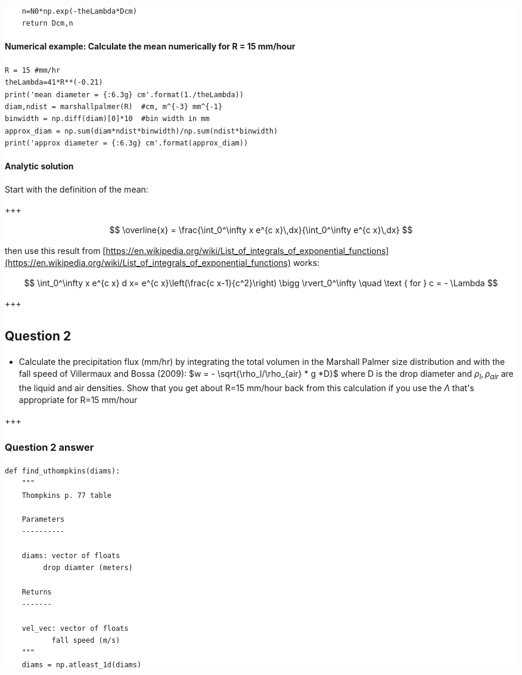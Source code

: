 ```{code-cell} ipython3
    n=N0*np.exp(-theLambda*Dcm)
    return Dcm,n
```

#### Numerical example: Calculate the mean numerically for R = 15 mm/hour

```{code-cell} ipython3
R = 15 #mm/hr
theLambda=41*R**(-0.21)
print('mean diameter = {:6.3g} cm'.format(1./theLambda))
diam,ndist = marshallpalmer(R)  #cm, m^{-3} mm^{-1}
binwidth = np.diff(diam)[0]*10  #bin width in mm
approx_diam = np.sum(diam*ndist*binwidth)/np.sum(ndist*binwidth)
print('approx diameter = {:6.3g} cm'.format(approx_diam))
```

#### Analytic solution
Start with the definition of the mean:

+++

$$
\overline{x}  = \frac{\int_0^\infty x e^{c x}\,dx}{\int_0^\infty e^{c x}\,dx}
$$

then use this result from [https://en.wikipedia.org/wiki/List_of_integrals_of_exponential_functions](https://en.wikipedia.org/wiki/List_of_integrals_of_exponential_functions) works:

$$
\int_0^\infty x e^{c x} d x=
  e^{c x}\left(\frac{c x-1}{c^2}\right)   \bigg \rvert_0^\infty \quad \text { for } c = - \Lambda
$$

+++

## Question 2

- Calculate the precipitation flux (mm/hr) by integrating the total volumen in the Marshall Palmer size distribution and with the fall speed of Villermaux and Bossa (2009): $w = - \sqrt{\rho_l/\rho_{air} * g *D}$ where
D is the drop diameter and $\rho_l,\rho_{air}$ are the liquid and air densities.  Show
that you get about R=15 mm/hour back from this calculation if you use the $\Lambda$ that's appropriate for  R=15 mm/hour

+++

### Question 2 answer

```{code-cell} ipython3
def find_uthompkins(diams):
    """
    Thompkins p. 77 table
    
    Parameters
    ----------
    
    diams: vector of floats
         drop diamter (meters)
         
    Returns
    -------
    
    vel_vec: vector of floats
           fall speed (m/s) 
    """
    diams = np.atleast_1d(diams)
```